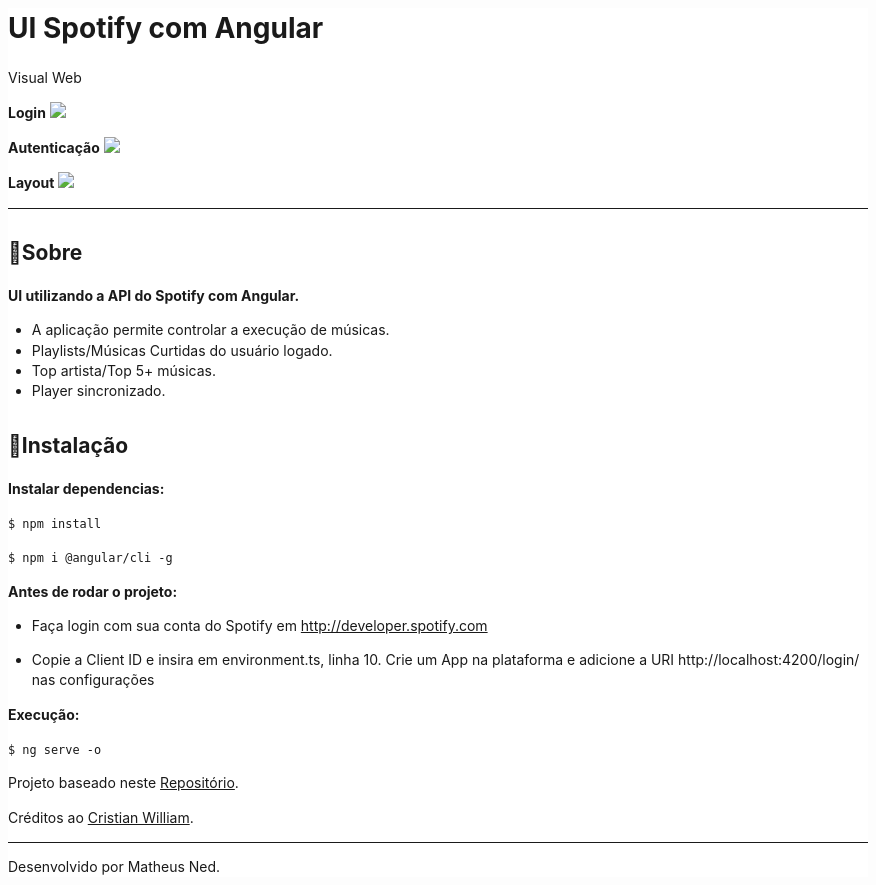 # UI Spotify com Angular

Visual Web

**Login**
<img src='https://user-images.githubusercontent.com/54325178/275291836-fdb7b028-df99-4f99-8266-5700f3d7af3b.PNG' width="70%">

**Autenticação**
<img src='https://user-images.githubusercontent.com/54325178/275291837-106fc585-f353-4c73-a8bf-36d69dfd9b31.PNG' width="70%">

**Layout**
<img src='https://user-images.githubusercontent.com/54325178/275291838-ba0bcd72-7912-476a-8757-35b02d3aa70f.PNG' width="70%">

---

## 🔖Sobre

**UI utilizando a API do Spotify com Angular.**

- A aplicação permite controlar a execução de músicas.
- Playlists/Músicas Curtidas do usuário logado.
- Top artista/Top 5+ músicas.
- Player sincronizado.

## 💾Instalação

**Instalar dependencias:**

```shell
$ npm install
```

```shell
$ npm i @angular/cli -g
```
**Antes de rodar o projeto:**

- Faça login com sua conta do Spotify em http://developer.spotify.com

- Copie a Client ID e insira em environment.ts, linha 10.
Crie um App na plataforma e adicione a URI http://localhost:4200/login/ nas configurações

**Execução:**

```shell
$ ng serve -o
```



Projeto baseado neste [Repositório](https://github.com/cristianWilliam/Spotify-Angular).

Créditos ao [Cristian William](https://github.com/cristianWilliam).

---

Desenvolvido por Matheus Ned.

